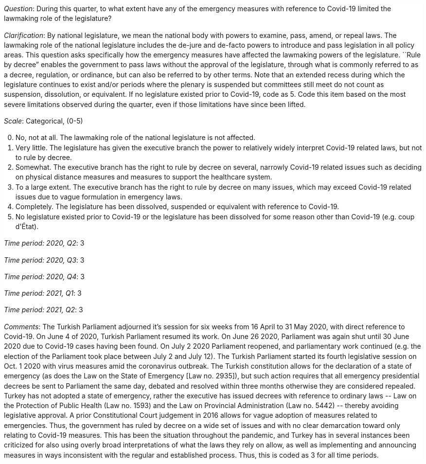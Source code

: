 *Question*: During this quarter, to what extent have any of the emergency measures with reference to Covid-19 limited the lawmaking role of the legislature? 

 

*Clarification*: By national legislature, we mean the national body with powers to examine, pass, amend, or repeal laws.   The lawmaking role of the national legislature includes the de-jure and de-facto powers to introduce and pass legislation in all policy areas. This question asks specifically how the emergency measures have affected the lawmaking powers of the legislature. ``Rule by decree” enables the government to pass laws without the approval of the legislature, through what is commonly referred to as a decree, regulation, or ordinance, but can also be referred to by other terms.  Note that an extended recess during which the legislature continues to exist and/or periods where the plenary is suspended but committees still meet do not count as suspension, dissolution, or equivalent. If no legislature existed prior to Covid-19, code as 5. Code this item based on the most severe limitations observed during the quarter, even if those limitations have since been lifted.

 

*Scale*: Categorical, (0-5) 

 0. No, not at all. The lawmaking role of the national legislature is not affected. 
 1. Very little. The legislature has given the executive branch the power to relatively widely interpret Covid-19 related laws, but not to rule by decree. 
 2. Somewhat. The executive branch has the right to rule by decree on several, narrowly Covid-19 related issues such as deciding on physical distance measures and measures to support the healthcare system. 
 3. To a large extent. The executive branch has the right to rule by decree on many issues, which may exceed Covid-19 related issues due to vague formulation in emergency laws. 
 4. Completely. The legislature has been dissolved, suspended or equivalent with reference to Covid-19. 
 5. No legislature existed prior to Covid-19 or the legislature has been dissolved for some reason other than Covid-19 (e.g. coup d'État).

 
*Time period: 2020, Q2*: 3

 
*Time period: 2020, Q3*: 3

 
*Time period: 2020, Q4*: 3

 
*Time period: 2021, Q1*: 3

 
*Time period: 2021, Q2*: 3

 

*Comments*:
 The Turkish Parliament adjourned it’s session for six weeks from 16 April to 31 May 2020, with direct reference to Covid-19. On June 4 of 2020, Turkish Parliament resumed its work. On June 26 2020, Parliament was again shut until 30 June 2020 due to Covid-19 cases having been found. On July 2 2020 Parliament reopened, and parliamentary work continued (e.g. the election of the Parliament took place between July 2 and July 12). The Turkish Parliament started its fourth legislative session on Oct. 1 2020 with virus measures amid the coronavirus outbreak.
The Turkish constitution allows for the declaration of a state of emergency (as does the Law on the State of Emergency [Law no. 2935]), but such action requires that all emergency presidential decrees be sent to Parliament the same day, debated and resolved within three months otherwise they are considered repealed. Turkey has not adopted a state of emergency, rather the executive has issued decrees with reference to ordinary laws -- Law on the Protection of Public Health (Law no. 1593) and the Law on Provincial Administration (Law no. 5442) -- thereby avoiding legislative approval. A prior Constitutional Court judgement in 2016 allows for vague adoption of measures related to emergencies. Thus, the government has ruled by decree on a wide set of issues and with no clear demarcation toward only relating to Covid-19 measures. This has been the situation throughout the pandemic, and Turkey has in several instances been criticized for also using overly broad interpretations of what the laws they rely on allow, as well as implementing and announcing measures in ways inconsistent with the regular and established process. Thus, this is coded as 3 for all time periods. 

